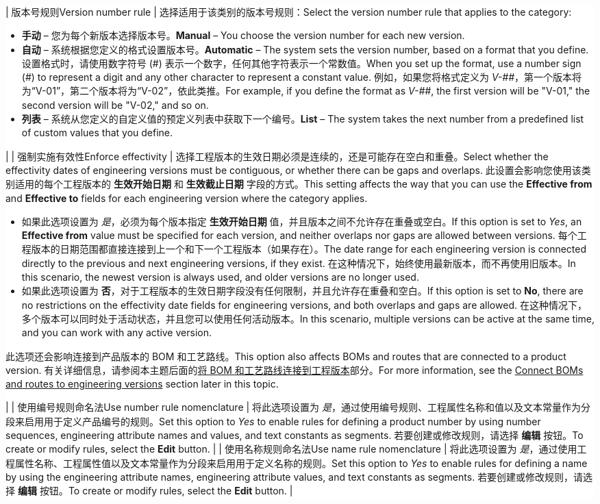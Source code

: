 | <span data-ttu-id="88ae3-250">版本号规则</span><span class="sxs-lookup"><span data-stu-id="88ae3-250">Version number rule</span></span> | <span data-ttu-id="88ae3-251">选择适用于该类别的版本号规则：</span><span class="sxs-lookup"><span data-stu-id="88ae3-251">Select the version number rule that applies to the category:</span></span><ul><li><span data-ttu-id="88ae3-252">**手动** – 您为每个新版本选择版本号。</span><span class="sxs-lookup"><span data-stu-id="88ae3-252">**Manual** – You choose the version number for each new version.</span></span></li><li><span data-ttu-id="88ae3-253">**自动** – 系统根据您定义的格式设置版本号。</span><span class="sxs-lookup"><span data-stu-id="88ae3-253">**Automatic** – The system sets the version number, based on a format that you define.</span></span> <span data-ttu-id="88ae3-254">设置格式时，请使用数字符号 (\#) 表示一个数字，任何其他字符表示一个常数值。</span><span class="sxs-lookup"><span data-stu-id="88ae3-254">When you set up the format, use a number sign (\#) to represent a digit and any other character to represent a constant value.</span></span> <span data-ttu-id="88ae3-255">例如，如果您将格式定义为 *V-\#\#*，第一个版本将为“V-01”，第二个版本将为“V-02”，依此类推。</span><span class="sxs-lookup"><span data-stu-id="88ae3-255">For example, if you define the format as *V-\#\#*, the first version will be "V-01," the second version will be "V-02," and so on.</span></span></li><li><span data-ttu-id="88ae3-256">**列表** – 系统从您定义的自定义值的预定义列表中获取下一个编号。</span><span class="sxs-lookup"><span data-stu-id="88ae3-256">**List** – The system takes the next number from a predefined list of custom values that you define.</span></span></li></ul> |
| <span data-ttu-id="88ae3-257">强制实施有效性</span><span class="sxs-lookup"><span data-stu-id="88ae3-257">Enforce effectivity</span></span> | <span data-ttu-id="88ae3-258">选择工程版本的生效日期必须是连续的，还是可能存在空白和重叠。</span><span class="sxs-lookup"><span data-stu-id="88ae3-258">Select whether the effectivity dates of engineering versions must be contiguous, or whether there can be gaps and overlaps.</span></span> <span data-ttu-id="88ae3-259">此设置会影响您使用该类别适用的每个工程版本的 **生效开始日期** 和 **生效截止日期** 字段的方式。</span><span class="sxs-lookup"><span data-stu-id="88ae3-259">This setting affects the way that you can use the **Effective from** and **Effective to** fields for each engineering version where the category applies.</span></span><ul><li><span data-ttu-id="88ae3-260">如果此选项设置为 *是*，必须为每个版本指定 **生效开始日期** 值，并且版本之间不允许存在重叠或空白。</span><span class="sxs-lookup"><span data-stu-id="88ae3-260">If this option is set to *Yes*, an **Effective from** value must be specified for each version, and neither overlaps nor gaps are allowed between versions.</span></span> <span data-ttu-id="88ae3-261">每个工程版本的日期范围都直接连接到上一个和下一个工程版本（如果存在）。</span><span class="sxs-lookup"><span data-stu-id="88ae3-261">The date range for each engineering version is connected directly to the previous and next engineering versions, if they exist.</span></span> <span data-ttu-id="88ae3-262">在这种情况下，始终使用最新版本，而不再使用旧版本。</span><span class="sxs-lookup"><span data-stu-id="88ae3-262">In this scenario, the newest version is always used, and older versions are no longer used.</span></span></li><li><span data-ttu-id="88ae3-263">如果此选项设置为 **否**，对于工程版本的生效日期字段没有任何限制，并且允许存在重叠和空白。</span><span class="sxs-lookup"><span data-stu-id="88ae3-263">If this option is set to **No**, there are no restrictions on the effectivity date fields for engineering versions, and both overlaps and gaps are allowed.</span></span> <span data-ttu-id="88ae3-264">在这种情况下，多个版本可以同时处于活动状态，并且您可以使用任何活动版本。</span><span class="sxs-lookup"><span data-stu-id="88ae3-264">In this scenario, multiple versions can be active at the same time, and you can work with any active version.</span></span></li></ul><p><span data-ttu-id="88ae3-265">此选项还会影响连接到产品版本的 BOM 和工艺路线。</span><span class="sxs-lookup"><span data-stu-id="88ae3-265">This option also affects BOMs and routes that are connected to a product version.</span></span> <span data-ttu-id="88ae3-266">有关详细信息，请参阅本主题后面的[将 BOM 和工艺路线连接到工程版本](#boms-routes)部分。</span><span class="sxs-lookup"><span data-stu-id="88ae3-266">For more information, see the [Connect BOMs and routes to engineering versions](#boms-routes) section later in this topic.</span></span></p> |
| <span data-ttu-id="88ae3-267">使用编号规则命名法</span><span class="sxs-lookup"><span data-stu-id="88ae3-267">Use number rule nomenclature</span></span> | <span data-ttu-id="88ae3-268">将此选项设置为 *是*，通过使用编号规则、工程属性名称和值以及文本常量作为分段来启用用于定义产品编号的规则。</span><span class="sxs-lookup"><span data-stu-id="88ae3-268">Set this option to *Yes* to enable rules for defining a product number by using number sequences, engineering attribute names and values, and text constants as segments.</span></span> <span data-ttu-id="88ae3-269">若要创建或修改规则，请选择 **编辑** 按钮。</span><span class="sxs-lookup"><span data-stu-id="88ae3-269">To create or modify rules, select the **Edit** button.</span></span> |
| <span data-ttu-id="88ae3-270">使用名称规则命名法</span><span class="sxs-lookup"><span data-stu-id="88ae3-270">Use name rule nomenclature</span></span> | <span data-ttu-id="88ae3-271">将此选项设置为 *是*，通过使用工程属性名称、工程属性值以及文本常量作为分段来启用用于定义名称的规则。</span><span class="sxs-lookup"><span data-stu-id="88ae3-271">Set this option to *Yes* to enable rules for defining a name by using the engineering attribute names, engineering attribute values, and text constants as segments.</span></span> <span data-ttu-id="88ae3-272">若要创建或修改规则，请选择 **编辑** 按钮。</span><span class="sxs-lookup"><span data-stu-id="88ae3-272">To create or modify rules, select the **Edit** button.</span></span> |